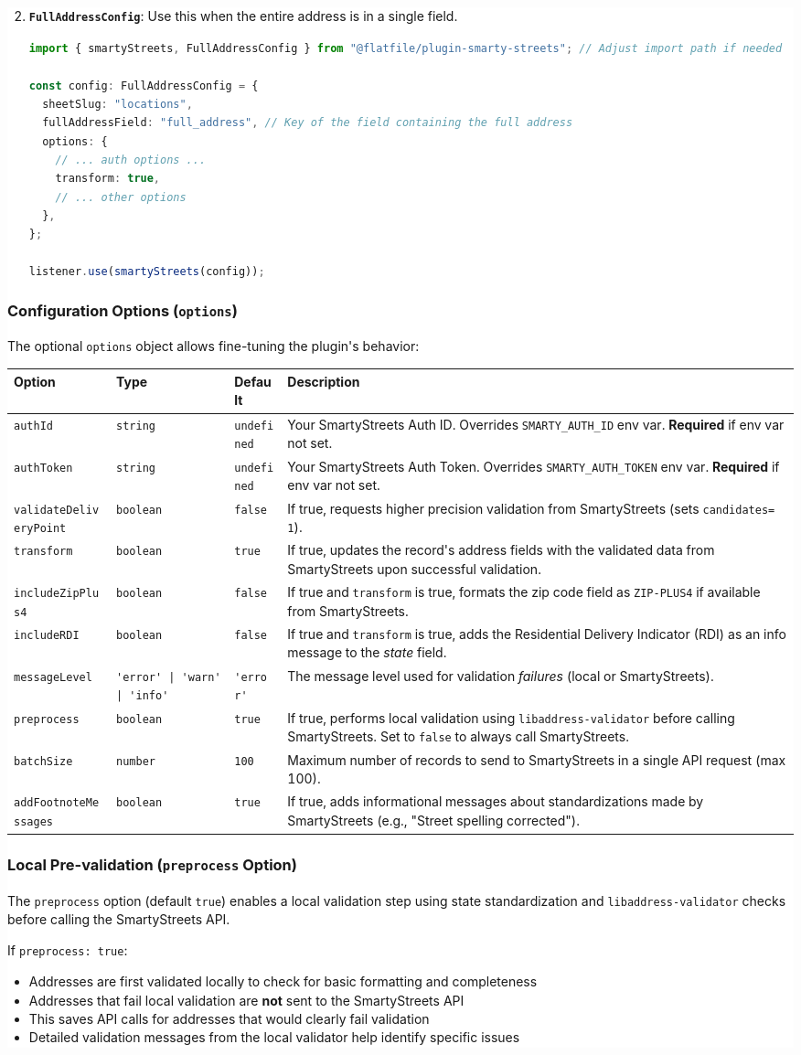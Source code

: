 2.  **`FullAddressConfig`**: Use this when the entire address is in a single field.

    ```typescript
    import { smartyStreets, FullAddressConfig } from "@flatfile/plugin-smarty-streets"; // Adjust import path if needed

    const config: FullAddressConfig = {
      sheetSlug: "locations",
      fullAddressField: "full_address", // Key of the field containing the full address
      options: {
        // ... auth options ...
        transform: true,
        // ... other options
      },
    };

    listener.use(smartyStreets(config));
    ```

### Configuration Options (`options`)

The optional `options` object allows fine-tuning the plugin's behavior:

| Option                  | Type                          | Default     | Description                                                                                                                                |
| :---------------------- | :---------------------------- | :---------- | :----------------------------------------------------------------------------------------------------------------------------------------- |
| `authId`                | `string`                      | `undefined` | Your SmartyStreets Auth ID. Overrides `SMARTY_AUTH_ID` env var. **Required** if env var not set.                                           |
| `authToken`             | `string`                      | `undefined` | Your SmartyStreets Auth Token. Overrides `SMARTY_AUTH_TOKEN` env var. **Required** if env var not set.                                     |
| `validateDeliveryPoint` | `boolean`                     | `false`     | If true, requests higher precision validation from SmartyStreets (sets `candidates=1`).                                                    |
| `transform`             | `boolean`                     | `true`      | If true, updates the record's address fields with the validated data from SmartyStreets upon successful validation.                        |
| `includeZipPlus4`       | `boolean`                     | `false`     | If true and `transform` is true, formats the zip code field as `ZIP-PLUS4` if available from SmartyStreets.                                |
| `includeRDI`            | `boolean`                     | `false`     | If true and `transform` is true, adds the Residential Delivery Indicator (RDI) as an info message to the _state_ field.                    |
| `messageLevel`          | `'error' \| 'warn' \| 'info'` | `'error'`   | The message level used for validation _failures_ (local or SmartyStreets).                                                                 |
| `preprocess`            | `boolean`                     | `true`      | If true, performs local validation using `libaddress-validator` before calling SmartyStreets. Set to `false` to always call SmartyStreets. |
| `batchSize`             | `number`                      | `100`       | Maximum number of records to send to SmartyStreets in a single API request (max 100). |
| `addFootnoteMessages`   | `boolean`                     | `true`      | If true, adds informational messages about standardizations made by SmartyStreets (e.g., "Street spelling corrected").                     |

### Local Pre-validation (`preprocess` Option)

The `preprocess` option (default `true`) enables a local validation step using state standardization and `libaddress-validator` checks before calling the SmartyStreets API.

If `preprocess: true`:
- Addresses are first validated locally to check for basic formatting and completeness
- Addresses that fail local validation are **not** sent to the SmartyStreets API
- This saves API calls for addresses that would clearly fail validation
- Detailed validation messages from the local validator help identify specific issues
